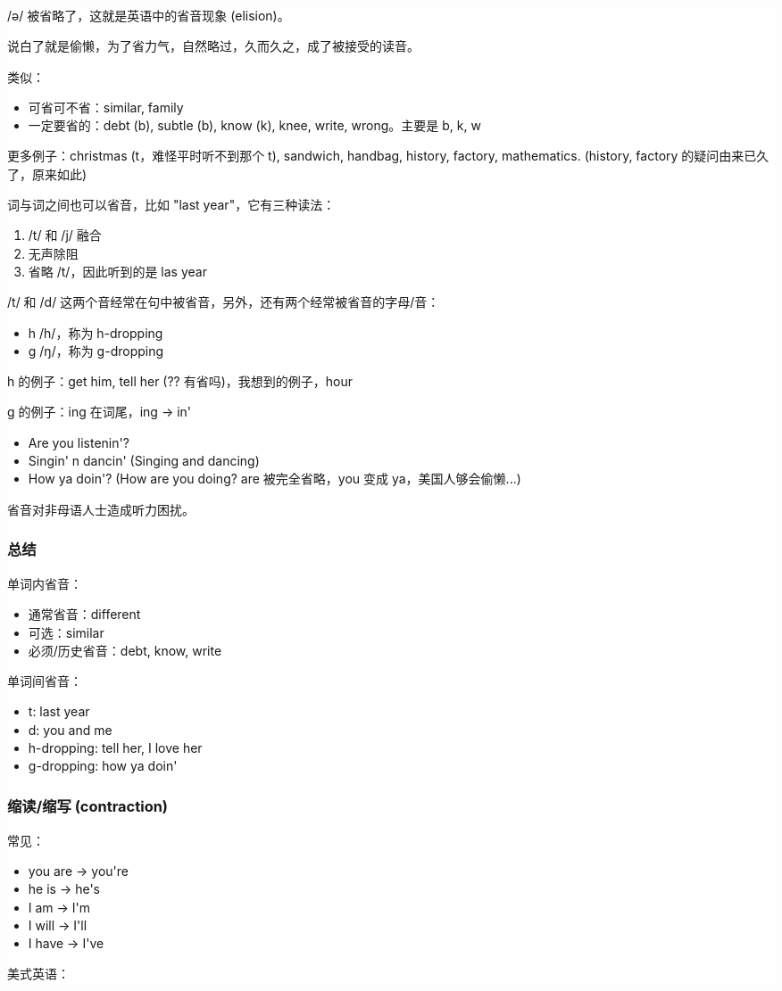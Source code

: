 /ə/ 被省略了，这就是英语中的省音现象 (elision)。

说白了就是偷懒，为了省力气，自然略过，久而久之，成了被接受的读音。

类似：

- 可省可不省：similar, family
- 一定要省的：debt (b), subtle (b), know (k), knee, write, wrong。主要是 b, k, w

更多例子：christmas (t，难怪平时听不到那个 t), sandwich, handbag, history, factory, mathematics. (history, factory 的疑问由来已久了，原来如此)

词与词之间也可以省音，比如 "last year"，它有三种读法：

1. /t/ 和 /j/ 融合
1. 无声除阻
1. 省略 /t/，因此听到的是 las year

/t/ 和 /d/ 这两个音经常在句中被省音，另外，还有两个经常被省音的字母/音：

- h /h/，称为 h-dropping
- g /ŋ/，称为 g-dropping

h 的例子：get him, tell her (?? 有省吗)，我想到的例子，hour

g 的例子：ing 在词尾，ing -> in'

- Are you listenin'?
- Singin' n dancin' (Singing and dancing)
- How ya doin'? (How are you doing? are 被完全省略，you 变成 ya，美国人够会偷懒...)

省音对非母语人士造成听力困扰。

### 总结

单词内省音：

- 通常省音：different
- 可选：similar
- 必须/历史省音：debt, know, write

单词间省音：

- t: last year
- d: you and me
- h-dropping: tell her, I love her
- g-dropping: how ya doin'

### 缩读/缩写 (contraction)

常见：

- you are -> you're
- he is -> he's
- I am -> I'm
- I will -> I'll
- I have -> I've

美式英语：
